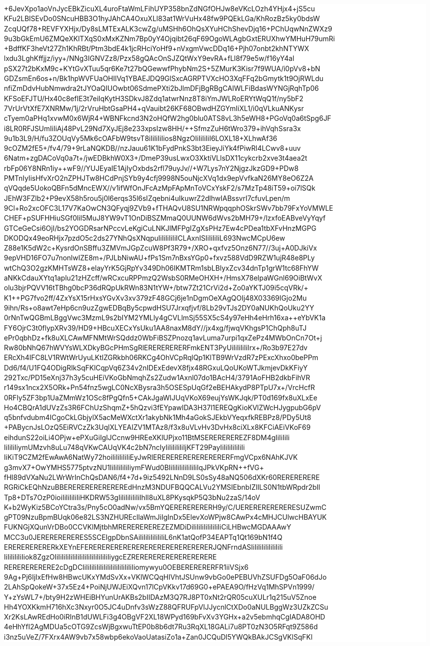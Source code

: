+6JevXpo1aoVnJycEBkZicuXL4uroFtaWmLFihUYP358bnZdNGfOHJw8eVKcLOzh4YHjx4+jS5cu
KFu2LBISEvDo0SNcuHBB3O1hyJAhCA4OxuXLl83at1WrVuHx48fw9PQEkLGa/KhRozBz5ky0bdsW
ZcqUQf78+REVFYXHjx/Dy8sLMTExALK3cwZg/uMSHh6OhQsXYuHChShevDjq16+PChUqwNnZWXz9
9u3bGkEmU6ZMQeXKlTXqS0xMxKZNm7Bp0yY4Ojqibt26qF69OgoWLAgbGxtERUXhwYMHuH79umRi
+BdffKF3heVt27Zh1KhRBt/Ptm3bdE4k1jcRHciYoHf9+nVxgmVwcDDq16+Pjh07onbt2khNTYWX
lxdu3LghKffjjz/iyy+/NNg3IGNVZz8/Pzx58gQAcOnSJZQtWxY9evRA+fLl8f79e5w/f16yY4al
pSX27t2bKxM9c+KYtGvXTuu5qr6Ke7t27bQGewwfPhybNm2S+5ZMurK3Kisr7f9WUA/i0pVv8+bN
GDZsmEn6os+n/Bk1hpWVFUaOHIlVq1YBAEJDQ9GlSxcAGRPTVXcHO3XqFFq2bGmytk1t9OjRWLdu
nfiZmDdvHubNmwdra2tJYOaQIUOwbt06SdmePXti2bJlmDFjBgRBgCAIWLFiBdasWYNGjRqhTp06
KFSoEFJTU/Hx40c8efIE3t7eiIqKytH3SDkvJ8Zdq1atwrNnz8T8iYmJWLRoERYtWqQ1f/ny5bF2
7VrUrVtXfE7XNRMw/1j/2rVruHbtGsaPH4+qVauibt26KF68OBwdHZGYmIiXL1/i0qVLkuANKysr
cTyem0aPHq1xvwM0x6WjR4+WBNFkcnd3N2oHQfW2hg0blu0ATS8vL3h5eWH8+PGoVq0a6tSpg6JF
i8LR0RFJSUmIiIiAj48PvL29Nd7XyJEj8e233xpsIzw8HH/++SfmzZuH6tWro379+ihVqhSsra3x
9u1b3L9/H/fu3ZOUqVy5Mk6cOAFbW9tsvT8iIiIiIiIios8NgzOIiIiIiIiI6LOXL18+XLhwAf36
9cOZM2fE5+/fv4/79+9rLaNQKDB//nzJauu61K1bFydPnkS3bt3EieyJiYk4fPiwRl4LCwv8+uuv
6Natm+zgDACoVq0a7t+/jwEDBkhW0X3+/DmeP39usLwxO3XktiVLlsDX11cykcrb2xve3t4aea2t
rbFp06Y8NRn1iy++wF9//YUJEyaIE1AjIyOxbds2rfl79uyJv//+W7Lys7nY2NjgzJkzGD9+PDw8
PMTnIyIisHfvXrO2nZPHJTw8HCdPnjSYb9y4cfj9998N5ouNjcXVq1dx9epVvfkaN26MY8eO6Z2A
qVQqde5UokoQBFn5dMncEWX//v1ifWfOnJFcAzMpFApMnToVCxYskF2/s7MzTp48iT59+oi7lSQk
JEhW3FZlb2+P9evX58h5rou5j0l6erqs35l6sIZqebni4uIkuwrZ2dlhwIABssvrI7cfuvLpen/m
9Cl+Ro2xcOFC3L17V7KaOwCN3QFyqj9ZVb9+fTHAQvU8SU1NRWpqqphOSkrSWv7bb79FxYoVMWLE
CHEF+pSUFHHiuSGf0liI5MuJ8YW9vT1OnDiBSZMmaQ0UUNW6dWvs2bMH79+/lzxfoEABveVyYqyf
GTCeGeCsi6OjI/bs2YOGDRsarNPccvLeKgiCuLNKJlMFPgIZgXsPHz7Ew4cPDea1tbXFvHnzMGPG
DKODQx49eoRHjx7pzdO5c2ds27YNhQsXNqpuIiIiIiIiIiICLAxnISIiIiIiIiL693NwcMCpU6ew
Z88e1K5dW2c+KysrdOnSBffu3ZMVmJGpZcuW8Pf3R79+/XRO+qxfvz5Onz6N77//3uj+A0DJkiVx
9epVHD16FO7u7nonlwIZE8m+/PJLbNiwAU+fPs1Sm7nBxsYGp0+fxvz588VdD9RZW1ujR48e8PLy
wtChQ3O2gzKMHTsWZ8+elayYrK5GjRpYv349Dh06lKMTRm1sbLBlyxZcv34dnTp1grW1tc68FhYW
aNKkCdauXYtq1aplu21zHZcff/wRCxcuRPPmzQ2WsbS0RMeOHXH+/HmsX78elpaWGnl69OiBtWvX
olu3bjrPQVV16tTBhg0bcP36dRQpUkRWn83N1tYW+/btw7Zt21CrVi2d+Zo0aYKTJ09i5cqVRk/+
K1++PG7fvo2ff/4ZxYsX15rHxsYGvXv3xv379zF48GCj6je1nDgmOeXAgQOIj48X03369IGjo2Mu
9ihn/Rs+o8awt7eHp6cn9uzZgwEDBqBy5cpwdHSU7Jrxqfjvf/8Lb29vTJs2DY0aNUKhQoUku2YY
0rNnTwQGBmLBggVwc3MzmL9s2bIYM2YMLly4gCVLlmSj55SX5cS4y97eHh4eHrh16xa++eYbVK1a
FY6OjrC3t0flypXRv39/HD9+HBcuXECxYsUku1AA8naxM8dY//jx4xg/fjwqVKhgsP1ChQph8uTJ
ePr0qbhDz+fk8uXLCAwMFNMtWrSQddz0WbFiBSZPnozq1avLuma7urpi1qxZePz4MWbOnCn7Ot+j
Rw80bNhQ67hWVYsWLXDkyBGcPHmSgRlERERERERERFmkENT3PyUiIiIiIiIiIrx+/Ro3b97E27dv
ERcXh4IFC8LV1RWtWrUyuLKtIZGRkbh06RKCg4OhVCpRqlQp1KlTB9WrVzdR7zPExcXhxo0bePPm
Dd6/f4/U1FQ4ODigRIkSqFKlCqpVq6Z34v2nIDExEdevX8fjx48RGxuLQoUKoWTJkmjevDkKFiyY
292Txc/PD15eXnj37h3y5cuHEiVKoGbNmqhZs2Zudw1Axnl07do1BAcH4/3791AoFHB2dkbFihVR
r149sx1ncx2X5ORk+Pn54fnz5wgLC0NcXBysra3h5OSESpUqGf2eBEHAkydP8PTpU7x+/VrcHcfR
0RFly5ZF3bp1UaZMmWz1OSc8fPgQfn5+CAkJgaWlJUqVKoX69eujYsWKJqk/PT0d169fx8uXLxEe
Ho4CBQrA1dUVzZs3R6FChUzShqmZ+5hQzvi3fEYpawIDA3H37l1EREQgKioKVlZWcHJygpubG6pV
q5bnfvdubm4ICgoCkLGbjylX5acMeWXctXr1akybNk1Mh4aGokSJEkbVYeqxfkREBPz8/PDy5Ut8
+PABycnJsLOzQ5EiRVCzZk3UqlXLYEAIZV1MTAz8/f3x8uVLvHv3DvHx8ciXLx8KFCiAEiVKoF69
eihdunS22oiLi4OPjw+ePXuGiIgIJCcnw9HREeXKlUPjxo11BtMSEREREREREZF8DM4gIiIiIiIi
IiIiIiIiymUMzvh8uLu748qVKwCAUqVK4c2bN7ncIyIiIiIiIiIiIjKFT29PayIiIiIiIiIiIiIi
IiKiT9CZM2fEwAwA6NatWy72hoiIiIiIiIiIiEyJwRlERERERERERERERERERFmgVCpx6NAhKJVK
g3mvX7+OwYMHS5775ptvzNU1IiIiIiIiIiIiymFWud0BIiIiIiIiIiIiIiIiIqJPkVKpRN++fVG+
fHl89dVXaNu2LWrWrInChQsDAN6/f4+7d+9iz5492LNnD9LS0sSy48aNQ506dXKr60RERERERERE
RGRiCkEQhNzuBBEREREREREREREREdHnzM3NDUFBQQCALVu2YMSIEbnbIZIlLS0N1tbWRpdr2bIl
Tp8+DTs7OzP0ioiIiIiIiIiIiHKDRW53gIiIiIiIiIiIiIhIl8uXL8PKysqkP5Q3bNu2zaS/14oV
K+b2WyKiz5BCoYCtra3s/Pny5cO0adNw/vx5BmYQERERERERERH9y/C/UERERERERERERESUZwmC
gPT09NzuBpmBUqk06e82LS3NZHUREcllaWmJiIgInDx5ElevXoWPjw8CAwPx4cMHJCUlwcHBAYUK
FUKNGjXQunVrDBo0CCVKlMjtbhMREREREREREZEZMDiDiIiIiIiIiIiIiIiIiCiLHBwcMGDAAAwY
MCC3u0JERERERERERES5SCEIgpDbnSAiIiIiIiIiIiIiIiL6nK1atQofP34EAPTq1Qt169bN1f4Q
ERERERERERERkXEYnEFERERERERERERERERERERERERERERERJQNFrndASIiIiIiIiIiIiIiIiIi
IiIiIiIiIiIiok8ZgzOIiIiIiIiIiIiIiIiIiIiIiIiIiIiIiIiygcEZRERERERERERERERERERE
RERERERERERE2cDgDCIiIiIiIiIiIiIiIiIiIiIiIiIiIiIiomywyu0OEBERERERERFR1iiVSjx6
9Ag+Pj6IjIxEfHw8HBwcUKxYMdSvXx+VKlWCQqHIVhtJSUnw9vbGo0ePEBUVhZSUFDg5OaF06dJo
2LAhSpQokeW+37x5Ez4+PoiNjUWJEiXQvn17lCpVKkv17d69G0+ePAEA9O/fHzVq1MhSPVn1999/
Y+zYsWL7+/bty9H2zWHEiBHYunUrAKBs2bIIDAzM3Q7RJ8PT0xNt2rQR05cuXULr1q215uV5Znoe
Hh4YOXKkmH716hXc3Nxyr0O5JC4uDnfv3sWzZ88QFRUFpVIJJycnlCtXDo0aNULBggWz3UZkZCSu
Xr2KsLAwREdHo0iRInB1dUWLFi3g4OBgVF2XL18WPyd169bFvXv3YGHx+a2v5ebmhqCgIADA8OHD
4eHhYfI2AgMDUa5cOTG9ZcsWjBgxwuTtEP0b8b6dt7Ru3RqXL18GALi7u8PT0zN3O5RFqt9Z586d
i3nz5uVeZ/7FXrx4AW9vb7x58wbp6ekoVaoUatasiZo1a+Zan0JCQuDl5YWQkBAkJCSgVKlSqFKl